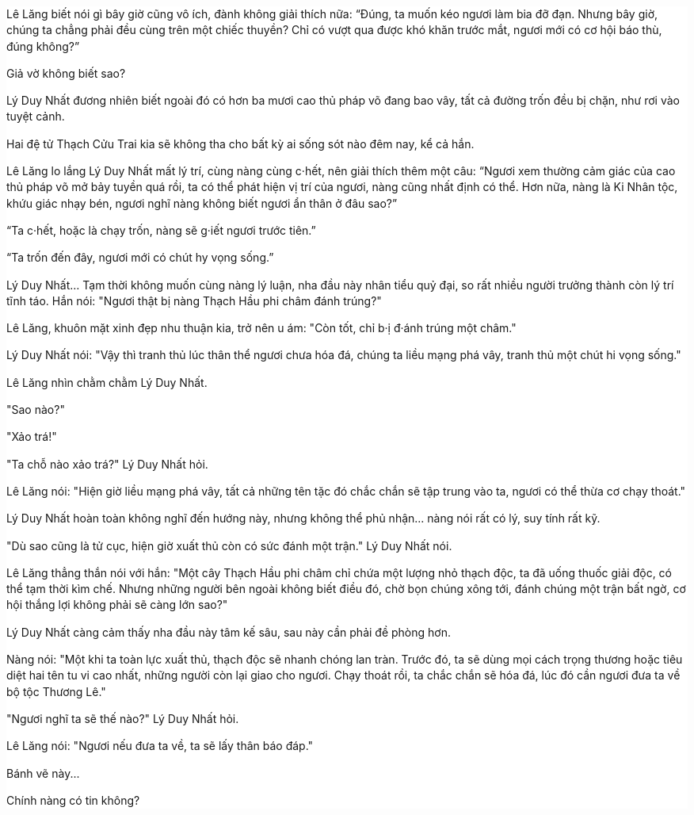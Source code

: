 Lê Lăng biết nói gì bây giờ cũng vô ích, đành không giải thích nữa: “Đúng, ta muốn kéo ngươi làm bia đỡ đạn. Nhưng bây giờ, chúng ta chẳng phải đều cùng trên một chiếc thuyền? Chỉ có vượt qua được khó khăn trước mắt, ngươi mới có cơ hội báo thù, đúng không?”

Giả vờ không biết sao?

Lý Duy Nhất đương nhiên biết ngoài đó có hơn ba mươi cao thủ pháp võ đang bao vây, tất cả đường trốn đều bị chặn, như rơi vào tuyệt cảnh.

Hai đệ tử Thạch Cửu Trai kia sẽ không tha cho bất kỳ ai sống sót nào đêm nay, kể cả hắn.

Lê Lăng lo lắng Lý Duy Nhất mất lý trí, cùng nàng cùng c·hết, nên giải thích thêm một câu: “Ngươi xem thường cảm giác của cao thủ pháp võ mở bảy tuyền quá rồi, ta có thể phát hiện vị trí của ngươi, nàng cũng nhất định có thể. Hơn nữa, nàng là Ki Nhân tộc, khứu giác nhạy bén, ngươi nghĩ nàng không biết ngươi ẩn thân ở đâu sao?”

“Ta c·hết, hoặc là chạy trốn, nàng sẽ g·iết ngươi trước tiên.”

“Ta trốn đến đây, ngươi mới có chút hy vọng sống.”

Lý Duy Nhất…
Tạm thời không muốn cùng nàng lý luận, nha đầu này nhân tiểu quỷ đại, so rất nhiều người trưởng thành còn lý trí tĩnh táo. Hắn nói: "Ngươi thật bị nàng Thạch Hầu phi châm đánh trúng?"

Lê Lăng, khuôn mặt xinh đẹp nhu thuận kia, trở nên u ám: "Còn tốt, chỉ b·ị đ·ánh trúng một châm."

Lý Duy Nhất nói: "Vậy thì tranh thủ lúc thân thể ngươi chưa hóa đá, chúng ta liều mạng phá vây, tranh thủ một chút hi vọng sống."

Lê Lăng nhìn chằm chằm Lý Duy Nhất.

"Sao nào?"

"Xảo trá!"

"Ta chỗ nào xảo trá?" Lý Duy Nhất hỏi.

Lê Lăng nói: "Hiện giờ liều mạng phá vây, tất cả những tên tặc đó chắc chắn sẽ tập trung vào ta, ngươi có thể thừa cơ chạy thoát."

Lý Duy Nhất hoàn toàn không nghĩ đến hướng này, nhưng không thể phủ nhận... nàng nói rất có lý, suy tính rất kỹ.

"Dù sao cũng là tử cục, hiện giờ xuất thủ còn có sức đánh một trận." Lý Duy Nhất nói.

Lê Lăng thẳng thắn nói với hắn: "Một cây Thạch Hầu phi châm chỉ chứa một lượng nhỏ thạch độc, ta đã uống thuốc giải độc, có thể tạm thời kìm chế. Nhưng những người bên ngoài không biết điều đó, chờ bọn chúng xông tới, đánh chúng một trận bất ngờ, cơ hội thắng lợi không phải sẽ càng lớn sao?"

Lý Duy Nhất càng cảm thấy nha đầu này tâm kế sâu, sau này cần phải đề phòng hơn.

Nàng nói: "Một khi ta toàn lực xuất thủ, thạch độc sẽ nhanh chóng lan tràn. Trước đó, ta sẽ dùng mọi cách trọng thương hoặc tiêu diệt hai tên tu vi cao nhất, những người còn lại giao cho ngươi. Chạy thoát rồi, ta chắc chắn sẽ hóa đá, lúc đó cần ngươi đưa ta về bộ tộc Thương Lê."

"Ngươi nghĩ ta sẽ thế nào?" Lý Duy Nhất hỏi.

Lê Lăng nói: "Ngươi nếu đưa ta về, ta sẽ lấy thân báo đáp."

Bánh vẽ này...

Chính nàng có tin không?
